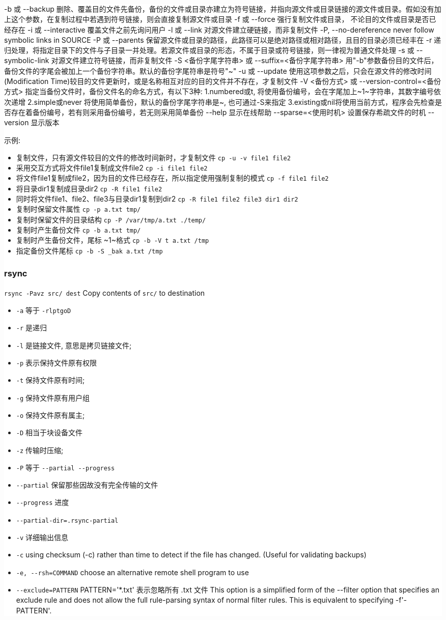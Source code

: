 -b 或 --backup 删除、覆盖目的文件先备份，备份的文件或目录亦建立为符号链接，并指向源文件或目录链接的源文件或目录。假如没有加上这个参数，在复制过程中若遇到符号链接，则会直接复制源文件或目录
-f 或 --force 强行复制文件或目录， 不论目的文件或目录是否已经存在
-i 或 --interactive 覆盖文件之前先询问用户
-l 或 --link 对源文件建立硬链接，而非复制文件
-P, --no-dereference never follow symbolic links in SOURCE
-P 或 --parents 保留源文件或目录的路径，此路径可以是绝对路径或相对路径，且目的目录必须已经丰在
-r 递归处理，将指定目录下的文件与子目录一并处理。若源文件或目录的形态，不属于目录或符号链接，则一律视为普通文件处理
-s 或 --symbolic-link 对源文件建立符号链接，而非复制文件
-S <备份字尾字符串> 或 --suffix=<备份字尾字符串> 用"-b"参数备份目的文件后，备份文件的字尾会被加上一个备份字符串。默认的备份字尾符串是符号"~"
-u 或 --update 使用这项参数之后，只会在源文件的修改时间(Modification Time)较目的文件更新时，或是名称相互对应的目的文件并不存在，才复制文件
-V <备份方式> 或 --version-control=<备份方式> 指定当备份文件时，备份文件名的命名方式，有以下3种:
    1.numbered或t, 将使用备份编号，会在字尾加上~1~字符串，其数字编号依次递增
    2.simple或never 将使用简单备份，默认的备份字尾字符串是~, 也可通过-S来指定
    3.existing或nil将使用当前方式，程序会先检查是否存在着备份编号，若有则采用备份编号，若无则采用简单备份
--help 显示在线帮助
--sparse=<使用时机> 设置保存希疏文件的时机
--version 显示版本

示例:

- 复制文件，只有源文件较目的文件的修改时间新时，才复制文件 `cp -u -v file1 file2`
- 采用交互方式将文件file1复制成文件file2 `cp -i file1 file2`
- 将文件file1复制成file2，因为目的文件已经存在，所以指定使用强制复制的模式 `cp -f file1 file2`
- 将目录dir1复制成目录dir2 `cp -R file1 file2`
- 同时将文件file1、file2、file3与目录dir1复制到dir2 `cp -R file1 file2 file3 dir1 dir2`
- 复制时保留文件属性 `cp -p a.txt tmp/`
- 复制时保留文件的目录结构 `cp -P /var/tmp/a.txt ./temp/`
- 复制时产生备份文件 `cp -b a.txt tmp/`
- 复制时产生备份文件，尾标 ~1~格式 `cp -b -V t a.txt /tmp`
- 指定备份文件尾标 `cp -b -S _bak a.txt /tmp`

### rsync

`rsync -Pavz src/ dest` Copy contents of `src/` to destination

- `-a` 等于 `-rlptgoD`
- `-r` 是递归
- `-l` 是链接文件, 意思是拷贝链接文件;
- `-p` 表示保持文件原有权限
- `-t` 保持文件原有时间;
- `-g` 保持文件原有用户组
- `-o` 保持文件原有属主;
- `-D` 相当于块设备文件

- `-z` 传输时压缩;
- `-P` 等于 `--partial --progress`
- `--partial` 保留那些因故没有完全传输的文件
- `--progress` 进度

- `--partial-dir=.rsync-partial`

- `-v` 详细输出信息
- `-c` using checksum (-c) rather than time to detect if the file has changed. (Useful for validating backups)
- `-e, --rsh=COMMAND` choose an alternative remote shell program to use
- `--exclude=PATTERN` PATTERN='*.txt' 表示忽略所有 .txt 文件 This option is a simplified form of the --filter option that specifies an exclude rule and does not allow the full  rule-parsing  syntax  of  normal filter rules.  This is equivalent to specifying -f'- PATTERN'.

